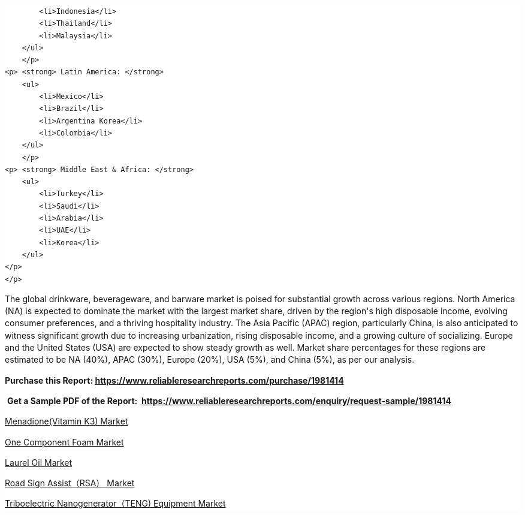            <li>Indonesia</li>
            <li>Thailand</li>
            <li>Malaysia</li>
        </ul>
        </p> 
    <p> <strong> Latin America: </strong>
        <ul>
            <li>Mexico</li>
            <li>Brazil</li>
            <li>Argentina Korea</li>
            <li>Colombia</li>
        </ul>
        </p> 
    <p> <strong> Middle East & Africa: </strong>
        <ul>
            <li>Turkey</li>
            <li>Saudi</li>
            <li>Arabia</li>
            <li>UAE</li>
            <li>Korea</li>
        </ul>
    </p>
    </p>
<p><p>The global drinkware, beverageware, and barware market is poised for substantial growth across various regions. North America (NA) is expected to dominate the market with the largest market share, driven by the region's high disposable income, evolving consumer preferences, and a thriving hospitality industry. The Asia Pacific (APAC) region, particularly China, is also anticipated to witness significant growth due to increasing urbanization, rising disposable income, and a growing culture of socializing. Europe and the United States (USA) are expected to show steady growth as well. Market share percentages for these regions are estimated to be NA (40%), APAC (30%), Europe (20%), USA (5%), and China (5%), as per our analysis.</p></p>
<p><strong>Purchase this Report: <a href="https://www.reliableresearchreports.com/purchase/1981414">https://www.reliableresearchreports.com/purchase/1981414</a></strong></p>
<p>&nbsp;<strong>Get a Sample PDF of the Report:&nbsp;&nbsp;<a href="https://www.reliableresearchreports.com/enquiry/request-sample/1981414">https://www.reliableresearchreports.com/enquiry/request-sample/1981414</a></strong></p>
<p><strong></strong></p>
<p><p><a href="https://www.linkedin.com/pulse/menadionevitamin-k3-market-size-share-global-analysis-report-2023-gikfe/">Menadione(Vitamin K3) Market</a></p><p><a href="https://medium.com/@maeganbraun/one-component-foam-nbsp-market-focuses-on-market-share-size-and-projected-forecast-till-2030-1ccca330b10b">One Component Foam Market</a></p><p><a href="https://medium.com/@toneygrimes2023/laurel-oil-market-furnishes-information-on-market-share-market-trends-and-market-growth-69d0c1ef7b28">Laurel Oil Market</a></p><p><a href="https://github.com/Chiragrp23/Market-Research-Report-List-1/blob/main/road-sign-assistrsa-market.md">Road Sign Assist（RSA） Market</a></p><p><a href="https://github.com/Chiragrp24/Market-Research-Report-List-1/blob/main/triboelectric-nanogeneratorteng-equipment-market.md">Triboelectric Nanogenerator（TENG) Equipment Market</a></p></p>